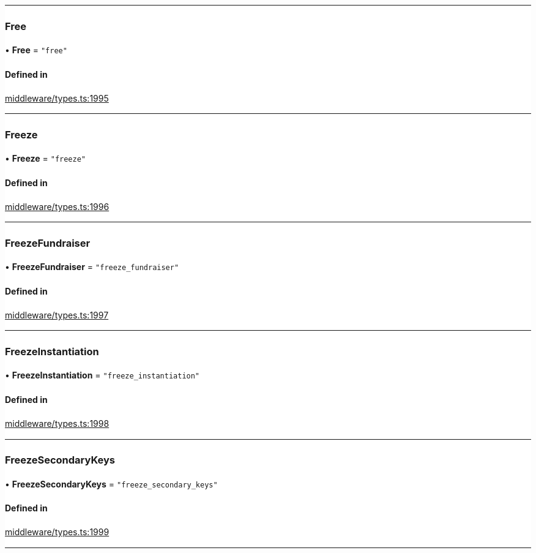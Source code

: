 ___

### Free

• **Free** = ``"free"``

#### Defined in

[middleware/types.ts:1995](https://github.com/PolymeshAssociation/polymesh-sdk/blob/49a0066c3/src/middleware/types.ts#L1995)

___

### Freeze

• **Freeze** = ``"freeze"``

#### Defined in

[middleware/types.ts:1996](https://github.com/PolymeshAssociation/polymesh-sdk/blob/49a0066c3/src/middleware/types.ts#L1996)

___

### FreezeFundraiser

• **FreezeFundraiser** = ``"freeze_fundraiser"``

#### Defined in

[middleware/types.ts:1997](https://github.com/PolymeshAssociation/polymesh-sdk/blob/49a0066c3/src/middleware/types.ts#L1997)

___

### FreezeInstantiation

• **FreezeInstantiation** = ``"freeze_instantiation"``

#### Defined in

[middleware/types.ts:1998](https://github.com/PolymeshAssociation/polymesh-sdk/blob/49a0066c3/src/middleware/types.ts#L1998)

___

### FreezeSecondaryKeys

• **FreezeSecondaryKeys** = ``"freeze_secondary_keys"``

#### Defined in

[middleware/types.ts:1999](https://github.com/PolymeshAssociation/polymesh-sdk/blob/49a0066c3/src/middleware/types.ts#L1999)

___
